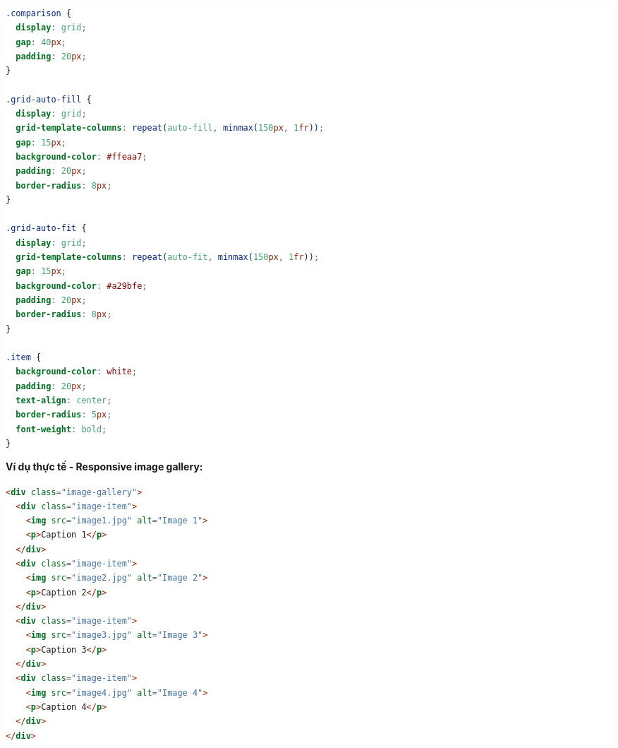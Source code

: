 ```css
.comparison {
  display: grid;
  gap: 40px;
  padding: 20px;
}

.grid-auto-fill {
  display: grid;
  grid-template-columns: repeat(auto-fill, minmax(150px, 1fr));
  gap: 15px;
  background-color: #ffeaa7;
  padding: 20px;
  border-radius: 8px;
}

.grid-auto-fit {
  display: grid;
  grid-template-columns: repeat(auto-fit, minmax(150px, 1fr));
  gap: 15px;
  background-color: #a29bfe;
  padding: 20px;
  border-radius: 8px;
}

.item {
  background-color: white;
  padding: 20px;
  text-align: center;
  border-radius: 5px;
  font-weight: bold;
}
```

**Ví dụ thực tế - Responsive image gallery:**
```html
<div class="image-gallery">
  <div class="image-item">
    <img src="image1.jpg" alt="Image 1">
    <p>Caption 1</p>
  </div>
  <div class="image-item">
    <img src="image2.jpg" alt="Image 2">
    <p>Caption 2</p>
  </div>
  <div class="image-item">
    <img src="image3.jpg" alt="Image 3">
    <p>Caption 3</p>
  </div>
  <div class="image-item">
    <img src="image4.jpg" alt="Image 4">
    <p>Caption 4</p>
  </div>
</div>
```
